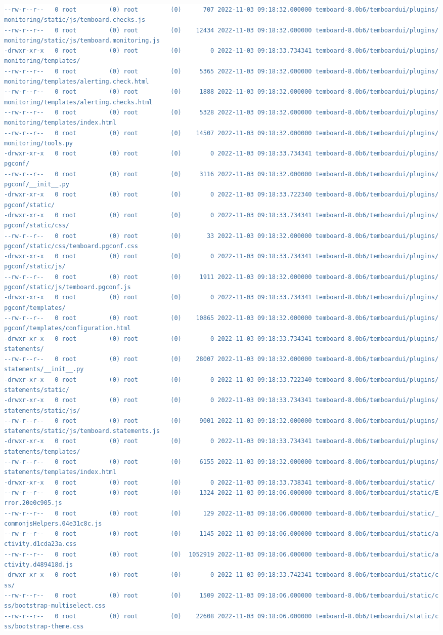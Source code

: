 ```diff
--rw-r--r--   0 root         (0) root         (0)      707 2022-11-03 09:18:32.000000 temboard-8.0b6/temboardui/plugins/monitoring/static/js/temboard.checks.js
--rw-r--r--   0 root         (0) root         (0)    12434 2022-11-03 09:18:32.000000 temboard-8.0b6/temboardui/plugins/monitoring/static/js/temboard.monitoring.js
-drwxr-xr-x   0 root         (0) root         (0)        0 2022-11-03 09:18:33.734341 temboard-8.0b6/temboardui/plugins/monitoring/templates/
--rw-r--r--   0 root         (0) root         (0)     5365 2022-11-03 09:18:32.000000 temboard-8.0b6/temboardui/plugins/monitoring/templates/alerting.check.html
--rw-r--r--   0 root         (0) root         (0)     1888 2022-11-03 09:18:32.000000 temboard-8.0b6/temboardui/plugins/monitoring/templates/alerting.checks.html
--rw-r--r--   0 root         (0) root         (0)     5328 2022-11-03 09:18:32.000000 temboard-8.0b6/temboardui/plugins/monitoring/templates/index.html
--rw-r--r--   0 root         (0) root         (0)    14507 2022-11-03 09:18:32.000000 temboard-8.0b6/temboardui/plugins/monitoring/tools.py
-drwxr-xr-x   0 root         (0) root         (0)        0 2022-11-03 09:18:33.734341 temboard-8.0b6/temboardui/plugins/pgconf/
--rw-r--r--   0 root         (0) root         (0)     3116 2022-11-03 09:18:32.000000 temboard-8.0b6/temboardui/plugins/pgconf/__init__.py
-drwxr-xr-x   0 root         (0) root         (0)        0 2022-11-03 09:18:33.722340 temboard-8.0b6/temboardui/plugins/pgconf/static/
-drwxr-xr-x   0 root         (0) root         (0)        0 2022-11-03 09:18:33.734341 temboard-8.0b6/temboardui/plugins/pgconf/static/css/
--rw-r--r--   0 root         (0) root         (0)       33 2022-11-03 09:18:32.000000 temboard-8.0b6/temboardui/plugins/pgconf/static/css/temboard.pgconf.css
-drwxr-xr-x   0 root         (0) root         (0)        0 2022-11-03 09:18:33.734341 temboard-8.0b6/temboardui/plugins/pgconf/static/js/
--rw-r--r--   0 root         (0) root         (0)     1911 2022-11-03 09:18:32.000000 temboard-8.0b6/temboardui/plugins/pgconf/static/js/temboard.pgconf.js
-drwxr-xr-x   0 root         (0) root         (0)        0 2022-11-03 09:18:33.734341 temboard-8.0b6/temboardui/plugins/pgconf/templates/
--rw-r--r--   0 root         (0) root         (0)    10865 2022-11-03 09:18:32.000000 temboard-8.0b6/temboardui/plugins/pgconf/templates/configuration.html
-drwxr-xr-x   0 root         (0) root         (0)        0 2022-11-03 09:18:33.734341 temboard-8.0b6/temboardui/plugins/statements/
--rw-r--r--   0 root         (0) root         (0)    28007 2022-11-03 09:18:32.000000 temboard-8.0b6/temboardui/plugins/statements/__init__.py
-drwxr-xr-x   0 root         (0) root         (0)        0 2022-11-03 09:18:33.722340 temboard-8.0b6/temboardui/plugins/statements/static/
-drwxr-xr-x   0 root         (0) root         (0)        0 2022-11-03 09:18:33.734341 temboard-8.0b6/temboardui/plugins/statements/static/js/
--rw-r--r--   0 root         (0) root         (0)     9001 2022-11-03 09:18:32.000000 temboard-8.0b6/temboardui/plugins/statements/static/js/temboard.statements.js
-drwxr-xr-x   0 root         (0) root         (0)        0 2022-11-03 09:18:33.734341 temboard-8.0b6/temboardui/plugins/statements/templates/
--rw-r--r--   0 root         (0) root         (0)     6155 2022-11-03 09:18:32.000000 temboard-8.0b6/temboardui/plugins/statements/templates/index.html
-drwxr-xr-x   0 root         (0) root         (0)        0 2022-11-03 09:18:33.738341 temboard-8.0b6/temboardui/static/
--rw-r--r--   0 root         (0) root         (0)     1324 2022-11-03 09:18:06.000000 temboard-8.0b6/temboardui/static/Error.20e0c905.js
--rw-r--r--   0 root         (0) root         (0)      129 2022-11-03 09:18:06.000000 temboard-8.0b6/temboardui/static/_commonjsHelpers.04e31c8c.js
--rw-r--r--   0 root         (0) root         (0)     1145 2022-11-03 09:18:06.000000 temboard-8.0b6/temboardui/static/activity.d1cda23a.css
--rw-r--r--   0 root         (0) root         (0)  1052919 2022-11-03 09:18:06.000000 temboard-8.0b6/temboardui/static/activity.d489418d.js
-drwxr-xr-x   0 root         (0) root         (0)        0 2022-11-03 09:18:33.742341 temboard-8.0b6/temboardui/static/css/
--rw-r--r--   0 root         (0) root         (0)     1509 2022-11-03 09:18:06.000000 temboard-8.0b6/temboardui/static/css/bootstrap-multiselect.css
--rw-r--r--   0 root         (0) root         (0)    22608 2022-11-03 09:18:06.000000 temboard-8.0b6/temboardui/static/css/bootstrap-theme.css
```